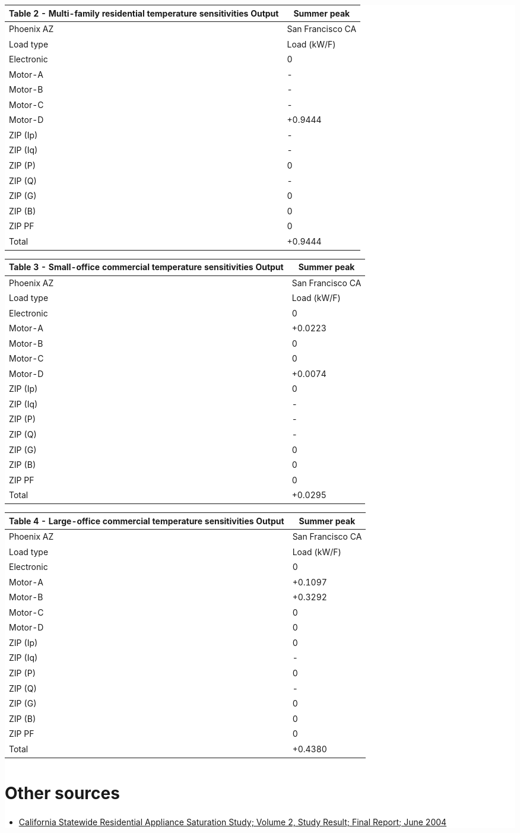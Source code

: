
Table 2 - Multi-family residential temperature sensitivities  Output | Summer peak   
---|---  
Phoenix AZ | San Francisco CA | Portland OR   
Load type | Load (kW/F) | Comp. (%/F) | Load (kW/F) | Comp. (%/F) | Load (kW/F) | Comp. (%/F)   
Electronic | 0 | -0.15% | 0 | -0.20% | 0 | -0.23%   
Motor-A | - | - | - | - | - | \-   
Motor-B | - | - | - | - | - | \-   
Motor-C | - | - | - | - | - | \-   
Motor-D | +0.9444 | +0.33% | +0.9949 | 0.49% | +0.9685 | 0.51%   
ZIP (Ip) | - | - | - | - | - | \-   
ZIP (Iq) | - | - | - | - | - | \-   
ZIP (P) | 0 | -0.15% | 0 | -0.26% | 0 | -0.26%   
ZIP (Q) | - | - | - | - | - | \-   
ZIP (G) | 0 | -0.02% | 0 | -0.03% | 0 | -0.03%   
ZIP (B) | 0 | -0.01% | 0 | -0.01% | 0 | -0.01%   
ZIP PF | 0 | (na) | 0 | (na) | 0 | (na)   
Total | +0.9444 | 0% | +0.9948 | 0% | +0.9685 | 0%   
  
  


Table 3 - Small-office commercial temperature sensitivities  Output | Summer peak   
---|---  
Phoenix AZ | San Francisco CA | Portland OR   
Load type | Load (kW/F) | Comp. (%/F) | Load (kW/F) | Comp. (%/F) | Load (kW/F) | Comp. (%/F)   
Electronic | 0 | -0.06% | 0 | -0.08% | 0 | -0.06%   
Motor-A | +0.0223 | +0.10% | +0.1107 | +0.06% | +0.0383 | +0.17%   
Motor-B | 0 | -0.02% | 0 | -0.06% | 0 | -0.04%   
Motor-C | 0 | -0.01% | 0 | -0.03% | 0 | -0.02%   
Motor-D | +0.0074 | +0.03% | +0.0369 | +0.08% | +0.0128 | +0.05%   
ZIP (Ip) | 0 | -0.05% | 0 | -0.12% | 0 | -0.08%   
ZIP (Iq) | - | - | - | - | - | \-   
ZIP (P) | - | - | - | - | - | \-   
ZIP (Q) | - | - | - | - | - | \-   
ZIP (G) | 0 | -0.02% | 0 | -0.04% | 0 | -0.03%   
ZIP (B) | 0 | -0.01% | 0 | -0.04% | 0 | -0.03%   
ZIP PF | 0 | (na) | 0 | (na) | 0 | (na)   
Total | +0.0295 | 0% | +0.1469 | 0% | +0.0508 | 0%   
  
  


Table 4 - Large-office commercial temperature sensitivities  Output | Summer peak   
---|---  
Phoenix AZ | San Francisco CA | Portland OR   
Load type | Load (kW/F) | Comp. (%/F) | Load (kW/F) | Comp. (%/F) | Load (kW/F) | Comp. (%/F)   
Electronic | 0 | -0.03% | 0 | -0.05% | 0 | -0.05%   
Motor-A | +0.1097 | +0.03% | +0.3423 | +0.06% | +0.1782 | +0.05%   
Motor-B | +0.3292 | +0.06% | +1.0268 | +0.12% | +0.5345 | +0.10%   
Motor-C | 0 | -0.01% | 0 | -0.06% | 0 | -0.04%   
Motor-D | 0 | +0.00% | 0 | +0.00% | +0.0128 | +0.00%   
ZIP (Ip) | 0 | -0.03% | 0 | -0.06% | 0 | -0.04%   
ZIP (Iq) | - | - | - | - | - | \-   
ZIP (P) | 0 | +0.00% | 0 | +0.00% | 0 | +0.00%   
ZIP (Q) | - | - | - | - | - | \-   
ZIP (G) | 0 | -0.02% | 0 | -0.01% | 0 | -0.01%   
ZIP (B) | 0 | +0.01% | 0 | +0.02% | 0 | -0.02%   
ZIP PF | 0 | (na) | 0 | (na) | 0 | (na)   
Total | +0.4380 | 0% | +1.3663 | 0% | +0.7111 | 0%   
  
# Other sources

  * [California Statewide Residential Appliance Saturation Study; Volume 2, Study Result; Final Report; June 2004](http://www.energy.ca.gov/reports/400-04-009/2004-08-17_400-04-009VOL2B.PDF)
